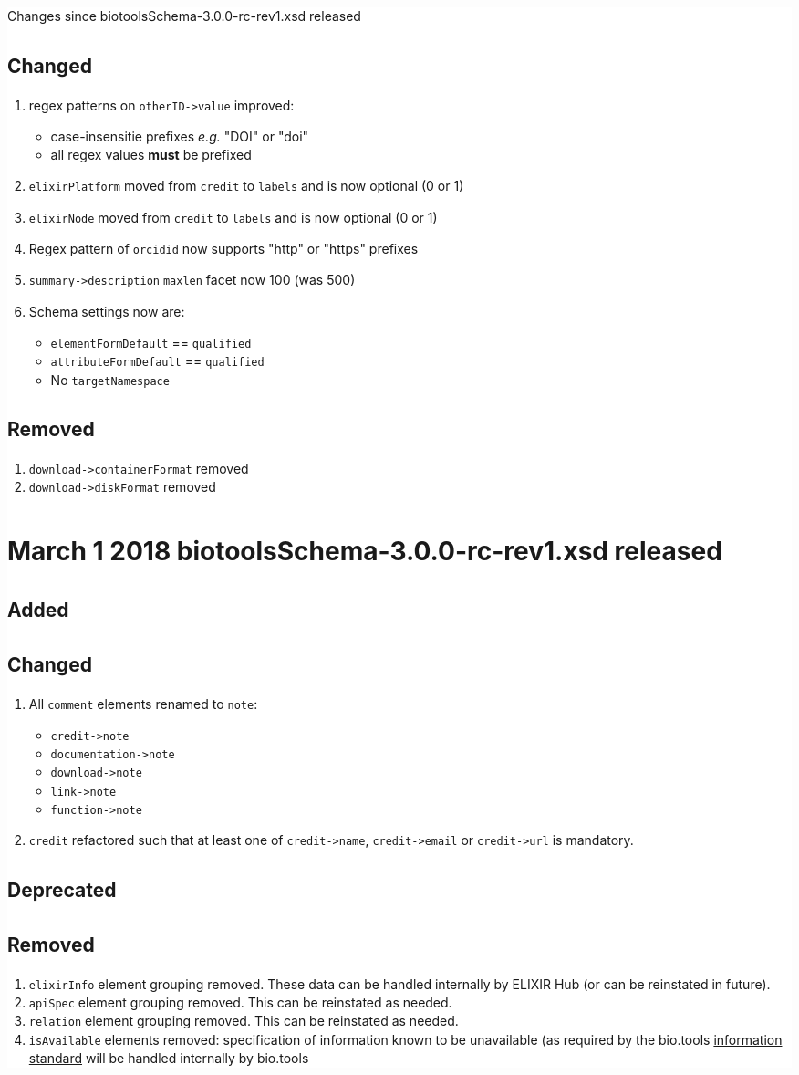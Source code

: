 Changes since biotoolsSchema-3.0.0-rc-rev1.xsd released

## Changed
1. regex patterns on ```otherID->value``` improved:

   * case-insensitie prefixes *e.g.* "DOI" or "doi"
   * all regex values **must** be prefixed
2. ```elixirPlatform``` moved from ```credit``` to ```labels``` and is now optional (0 or 1)
3. ```elixirNode``` moved from ```credit``` to ```labels``` and is now optional (0 or 1)
4. Regex pattern of ```orcidid``` now supports "http" or "https" prefixes
5. ```summary->description``` ```maxlen``` facet now 100 (was 500)
6. Schema settings now are:

   * ```elementFormDefault``` == ```qualified```
   * ```attributeFormDefault``` == ```qualified```
   * No ```targetNamespace```

## Removed
1. ```download->containerFormat``` removed
2. ```download->diskFormat``` removed



# March 1 2018 biotoolsSchema-3.0.0-rc-rev1.xsd released
## Added

## Changed
1. All ```comment``` elements renamed to ```note```:

   * ```credit->note```
   * ```documentation->note```
   * ```download->note```
   * ```link->note```
   * ```function->note```
2. ```credit``` refactored such that at least one of ```credit->name```, ```credit->email``` or ```credit->url``` is mandatory.

## Deprecated

## Removed
1. ```elixirInfo``` element grouping removed.  These data can be handled internally by ELIXIR Hub (or can be reinstated in future).
2. ```apiSpec``` element grouping removed.  This can be reinstated as needed.
3. ```relation``` element grouping removed.  This can be reinstated as needed.
4. ```isAvailable``` elements removed: specification of information known to be unavailable (as required by the bio.tools [information standard](https://github.com/bio-tools/biotoolsSchemaDocs/blob/master/information_requirement.rst) will be handled internally by bio.tools
